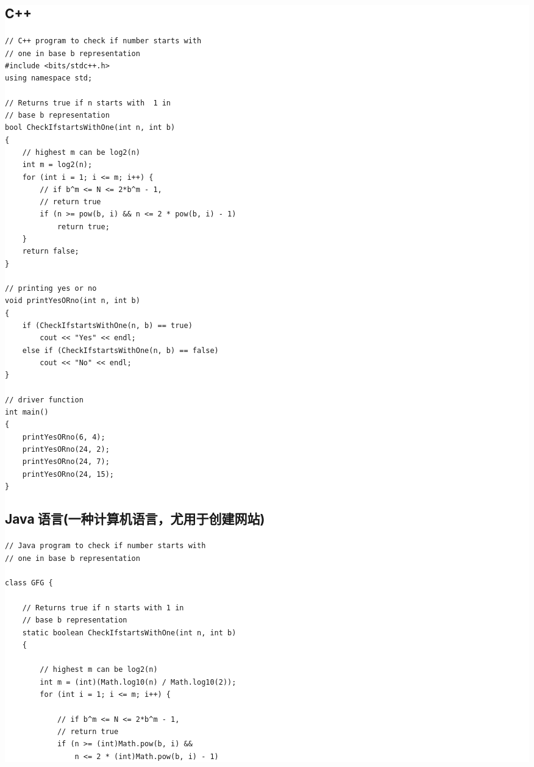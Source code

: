 ## C++

```
// C++ program to check if number starts with
// one in base b representation
#include <bits/stdc++.h>
using namespace std;

// Returns true if n starts with  1 in
// base b representation
bool CheckIfstartsWithOne(int n, int b)
{
    // highest m can be log2(n)
    int m = log2(n);
    for (int i = 1; i <= m; i++) {
        // if b^m <= N <= 2*b^m - 1,
        // return true
        if (n >= pow(b, i) && n <= 2 * pow(b, i) - 1)
            return true;
    }
    return false;
}

// printing yes or no
void printYesORno(int n, int b)
{
    if (CheckIfstartsWithOne(n, b) == true)
        cout << "Yes" << endl;
    else if (CheckIfstartsWithOne(n, b) == false)
        cout << "No" << endl;
}

// driver function
int main()
{
    printYesORno(6, 4);
    printYesORno(24, 2);
    printYesORno(24, 7);
    printYesORno(24, 15);
}
```

## Java 语言(一种计算机语言，尤用于创建网站)

```
// Java program to check if number starts with
// one in base b representation

class GFG {

    // Returns true if n starts with 1 in
    // base b representation
    static boolean CheckIfstartsWithOne(int n, int b)
    {

        // highest m can be log2(n)
        int m = (int)(Math.log10(n) / Math.log10(2));
        for (int i = 1; i <= m; i++) {

            // if b^m <= N <= 2*b^m - 1,
            // return true
            if (n >= (int)Math.pow(b, i) &&
                n <= 2 * (int)Math.pow(b, i) - 1)
```